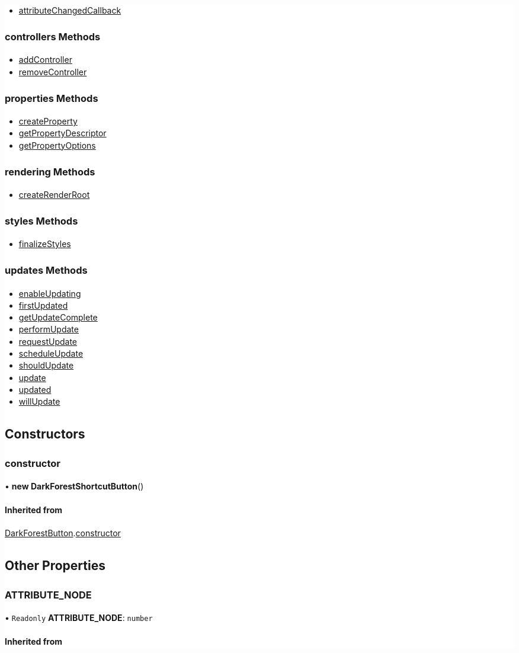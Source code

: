 - [attributeChangedCallback](DarkForestShortcutButton.md#attributechangedcallback)

### controllers Methods

- [addController](DarkForestShortcutButton.md#addcontroller)
- [removeController](DarkForestShortcutButton.md#removecontroller)

### properties Methods

- [createProperty](DarkForestShortcutButton.md#createproperty)
- [getPropertyDescriptor](DarkForestShortcutButton.md#getpropertydescriptor)
- [getPropertyOptions](DarkForestShortcutButton.md#getpropertyoptions)

### rendering Methods

- [createRenderRoot](DarkForestShortcutButton.md#createrenderroot)

### styles Methods

- [finalizeStyles](DarkForestShortcutButton.md#finalizestyles)

### updates Methods

- [enableUpdating](DarkForestShortcutButton.md#enableupdating)
- [firstUpdated](DarkForestShortcutButton.md#firstupdated)
- [getUpdateComplete](DarkForestShortcutButton.md#getupdatecomplete)
- [performUpdate](DarkForestShortcutButton.md#performupdate)
- [requestUpdate](DarkForestShortcutButton.md#requestupdate)
- [scheduleUpdate](DarkForestShortcutButton.md#scheduleupdate)
- [shouldUpdate](DarkForestShortcutButton.md#shouldupdate)
- [update](DarkForestShortcutButton.md#update)
- [updated](DarkForestShortcutButton.md#updated)
- [willUpdate](DarkForestShortcutButton.md#willupdate)

## Constructors

### constructor

• **new DarkForestShortcutButton**()

#### Inherited from

[DarkForestButton](DarkForestButton.md).[constructor](DarkForestButton.md#constructor)

## Other Properties

### ATTRIBUTE_NODE

• `Readonly` **ATTRIBUTE_NODE**: `number`

#### Inherited from
